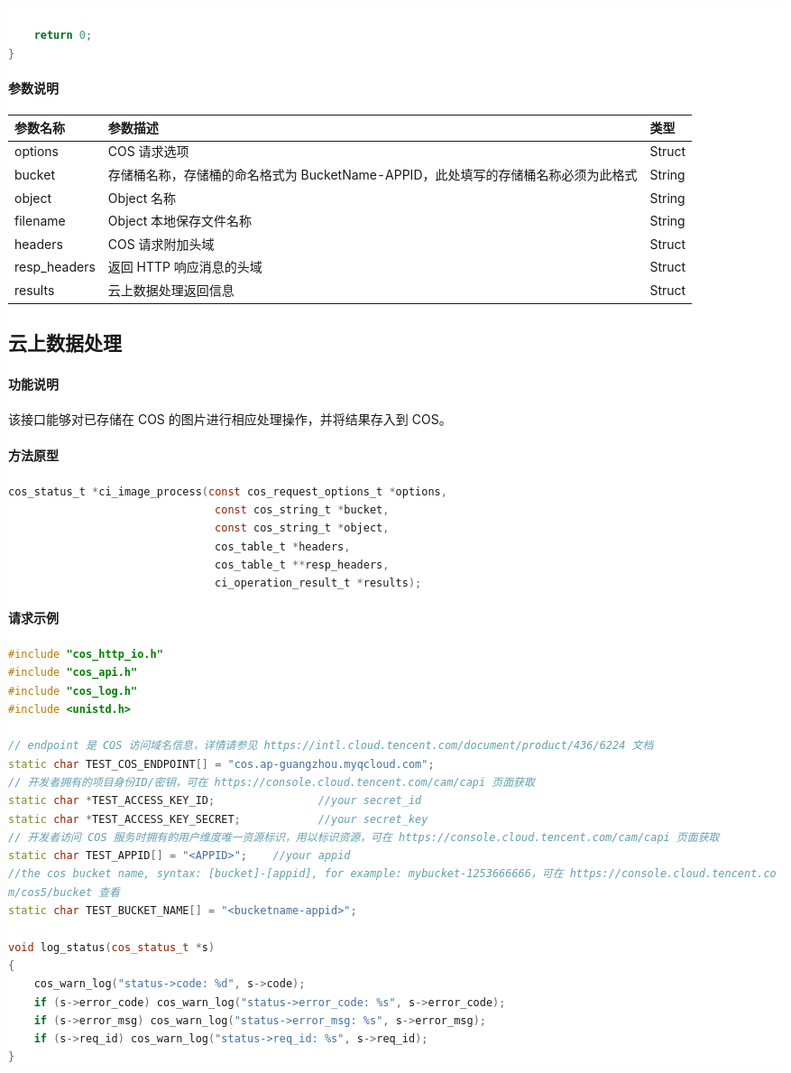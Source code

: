 ```cpp

    return 0;
}
```

#### 参数说明

| 参数名称     | 参数描述                                                     | 类型   |
| :----------- | :----------------------------------------------------------- | :----- |
| options      | COS 请求选项                                                 | Struct |
| bucket       | 存储桶名称，存储桶的命名格式为 BucketName-APPID，此处填写的存储桶名称必须为此格式 | String |
| object       | Object 名称                                                  | String |
| filename     | Object 本地保存文件名称                                      | String |
| headers      | COS 请求附加头域                                             | Struct |
| resp_headers | 返回 HTTP 响应消息的头域                                     | Struct |
| results      | 云上数据处理返回信息                                         | Struct |



## 云上数据处理
#### 功能说明

该接口能够对已存储在 COS 的图片进行相应处理操作，并将结果存入到 COS。

#### 方法原型
```c
cos_status_t *ci_image_process(const cos_request_options_t *options,
								const cos_string_t *bucket,
								const cos_string_t *object,
								cos_table_t *headers,
								cos_table_t **resp_headers,
								ci_operation_result_t *results);
```

#### 请求示例

```cpp
#include "cos_http_io.h"
#include "cos_api.h"
#include "cos_log.h"
#include <unistd.h>

// endpoint 是 COS 访问域名信息，详情请参见 https://intl.cloud.tencent.com/document/product/436/6224 文档
static char TEST_COS_ENDPOINT[] = "cos.ap-guangzhou.myqcloud.com";
// 开发者拥有的项目身份ID/密钥，可在 https://console.cloud.tencent.com/cam/capi 页面获取
static char *TEST_ACCESS_KEY_ID;                //your secret_id
static char *TEST_ACCESS_KEY_SECRET;            //your secret_key
// 开发者访问 COS 服务时拥有的用户维度唯一资源标识，用以标识资源，可在 https://console.cloud.tencent.com/cam/capi 页面获取
static char TEST_APPID[] = "<APPID>";    //your appid
//the cos bucket name, syntax: [bucket]-[appid], for example: mybucket-1253666666，可在 https://console.cloud.tencent.com/cos5/bucket 查看
static char TEST_BUCKET_NAME[] = "<bucketname-appid>"; 

void log_status(cos_status_t *s)
{
    cos_warn_log("status->code: %d", s->code);
    if (s->error_code) cos_warn_log("status->error_code: %s", s->error_code);
    if (s->error_msg) cos_warn_log("status->error_msg: %s", s->error_msg);
    if (s->req_id) cos_warn_log("status->req_id: %s", s->req_id);
}
```
